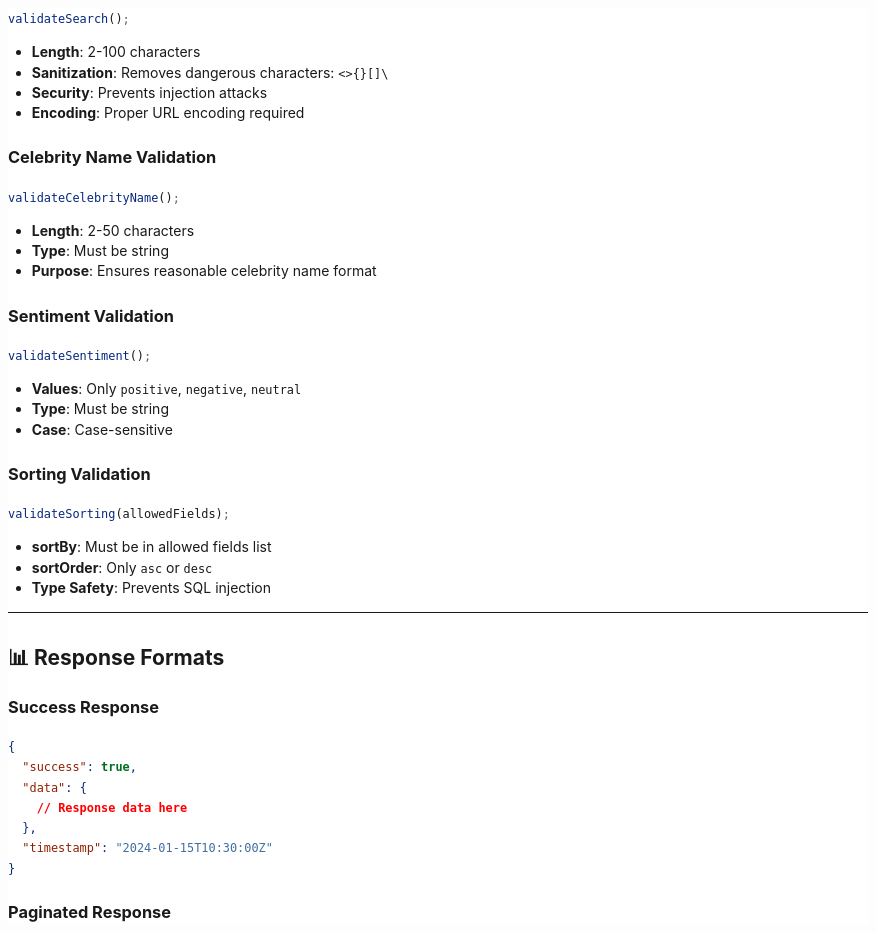 ```typescript
validateSearch();
```

- **Length**: 2-100 characters
- **Sanitization**: Removes dangerous characters: `<>{}[]\`
- **Security**: Prevents injection attacks
- **Encoding**: Proper URL encoding required

### Celebrity Name Validation

```typescript
validateCelebrityName();
```

- **Length**: 2-50 characters
- **Type**: Must be string
- **Purpose**: Ensures reasonable celebrity name format

### Sentiment Validation

```typescript
validateSentiment();
```

- **Values**: Only `positive`, `negative`, `neutral`
- **Type**: Must be string
- **Case**: Case-sensitive

### Sorting Validation

```typescript
validateSorting(allowedFields);
```

- **sortBy**: Must be in allowed fields list
- **sortOrder**: Only `asc` or `desc`
- **Type Safety**: Prevents SQL injection

---

## 📊 Response Formats

### Success Response

```json
{
  "success": true,
  "data": {
    // Response data here
  },
  "timestamp": "2024-01-15T10:30:00Z"
}
```

### Paginated Response
